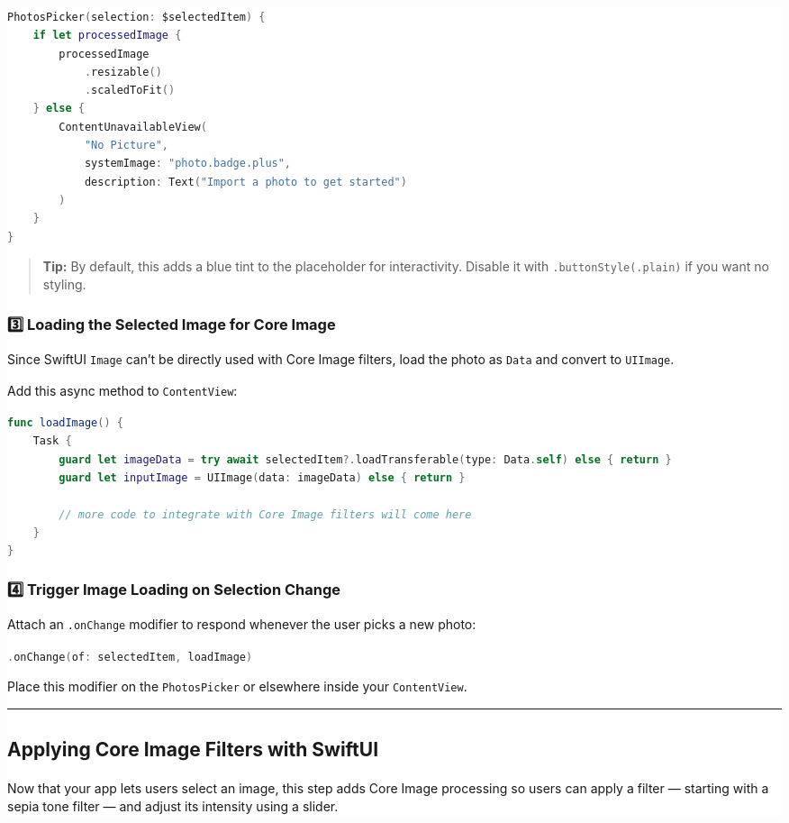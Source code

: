 ```swift
PhotosPicker(selection: $selectedItem) {
    if let processedImage {
        processedImage
            .resizable()
            .scaledToFit()
    } else {
        ContentUnavailableView(
            "No Picture",
            systemImage: "photo.badge.plus",
            description: Text("Import a photo to get started")
        )
    }
}
```

> **Tip:** By default, this adds a blue tint to the placeholder for interactivity. Disable it with `.buttonStyle(.plain)` if you want no styling.

### 3️⃣ Loading the Selected Image for Core Image

Since SwiftUI `Image` can’t be directly used with Core Image filters, load the photo as `Data` and convert to `UIImage`.

Add this async method to `ContentView`:

```swift
func loadImage() {
    Task {
        guard let imageData = try await selectedItem?.loadTransferable(type: Data.self) else { return }
        guard let inputImage = UIImage(data: imageData) else { return }

        // more code to integrate with Core Image filters will come here
    }
}
```

### 4️⃣ Trigger Image Loading on Selection Change

Attach an `.onChange` modifier to respond whenever the user picks a new photo:

```swift
.onChange(of: selectedItem, loadImage)
```

Place this modifier on the `PhotosPicker` or elsewhere inside your `ContentView`.

---

## Applying Core Image Filters with SwiftUI

Now that your app lets users select an image, this step adds Core Image processing so users can apply a filter — starting with a sepia tone filter — and adjust its intensity using a slider.
